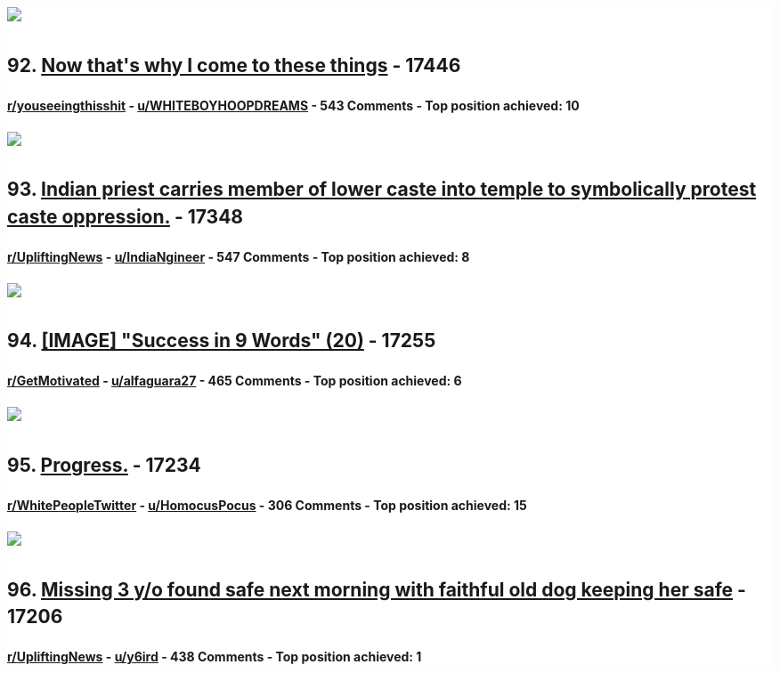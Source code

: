 <a href="https://www.aljazeera.com/news/2018/04/neo-nazi-tyrone-exposed-marine-180413104204554.html"><img src="https://b.thumbs.redditmedia.com/AegxaWFS2-d4kU7aSfVzbY5j6Bqxkv8whtQw5HuH_4U.jpg"></img></a>

## 92. [Now that's why I come to these things](http://reddit.com/r/youseeingthisshit/comments/8dkmzr/now_thats_why_i_come_to_these_things/) - 17446
#### [r/youseeingthisshit](http://reddit.com/r/youseeingthisshit) - [u/WHITEBOYHOOPDREAMS](http://reddit.com/u/WHITEBOYHOOPDREAMS) - 543 Comments - Top position achieved: 10

<a href="https://gfycat.com/PoliticalPointlessCricket"><img src="https://b.thumbs.redditmedia.com/4xLNTQHrNTZ7Edbd5Bhv-5-SfhXXEC6EV-fyH50AAWs.jpg"></img></a>

## 93. [Indian priest carries member of lower caste into temple to symbolically protest caste oppression.](http://reddit.com/r/UpliftingNews/comments/8dlf3o/indian_priest_carries_member_of_lower_caste_into/) - 17348
#### [r/UpliftingNews](http://reddit.com/r/UpliftingNews) - [u/IndiaNgineer](http://reddit.com/u/IndiaNgineer) - 547 Comments - Top position achieved: 8

<a href="http://www.bbc.com/news/world-asia-india-43807951"><img src="https://a.thumbs.redditmedia.com/96KMt8RS28nR5f6m8Q1NanEiuf5MAwm9S__0ZeEdsL8.jpg"></img></a>

## 94. [[IMAGE] "Success in 9 Words" (20)](http://reddit.com/r/GetMotivated/comments/8dmpbp/image_success_in_9_words_20/) - 17255
#### [r/GetMotivated](http://reddit.com/r/GetMotivated) - [u/alfaguara27](http://reddit.com/u/alfaguara27) - 465 Comments - Top position achieved: 6

<a href="https://i.imgur.com/LlhxVt2.jpg"><img src="https://b.thumbs.redditmedia.com/u9WC4hZJH7HDrzHiWJfPHD59X59ZvuE21dEcNMLrvNQ.jpg"></img></a>

## 95. [Progress.](http://reddit.com/r/WhitePeopleTwitter/comments/8dqfx4/progress/) - 17234
#### [r/WhitePeopleTwitter](http://reddit.com/r/WhitePeopleTwitter) - [u/HomocusPocus](http://reddit.com/u/HomocusPocus) - 306 Comments - Top position achieved: 15

<a href="https://i.redd.it/n5sj5bl8b4t01.jpg"><img src="https://b.thumbs.redditmedia.com/RrlzyPkbL1mw2rmdkYWMZ2Q2gD7-bnKO1Iunob31Cws.jpg"></img></a>

## 96. [Missing 3 y/o found safe next morning with faithful old dog keeping her safe](http://reddit.com/r/UpliftingNews/comments/8dssea/missing_3_yo_found_safe_next_morning_with/) - 17206
#### [r/UpliftingNews](http://reddit.com/r/UpliftingNews) - [u/y6ird](http://reddit.com/u/y6ird) - 438 Comments - Top position achieved: 1
